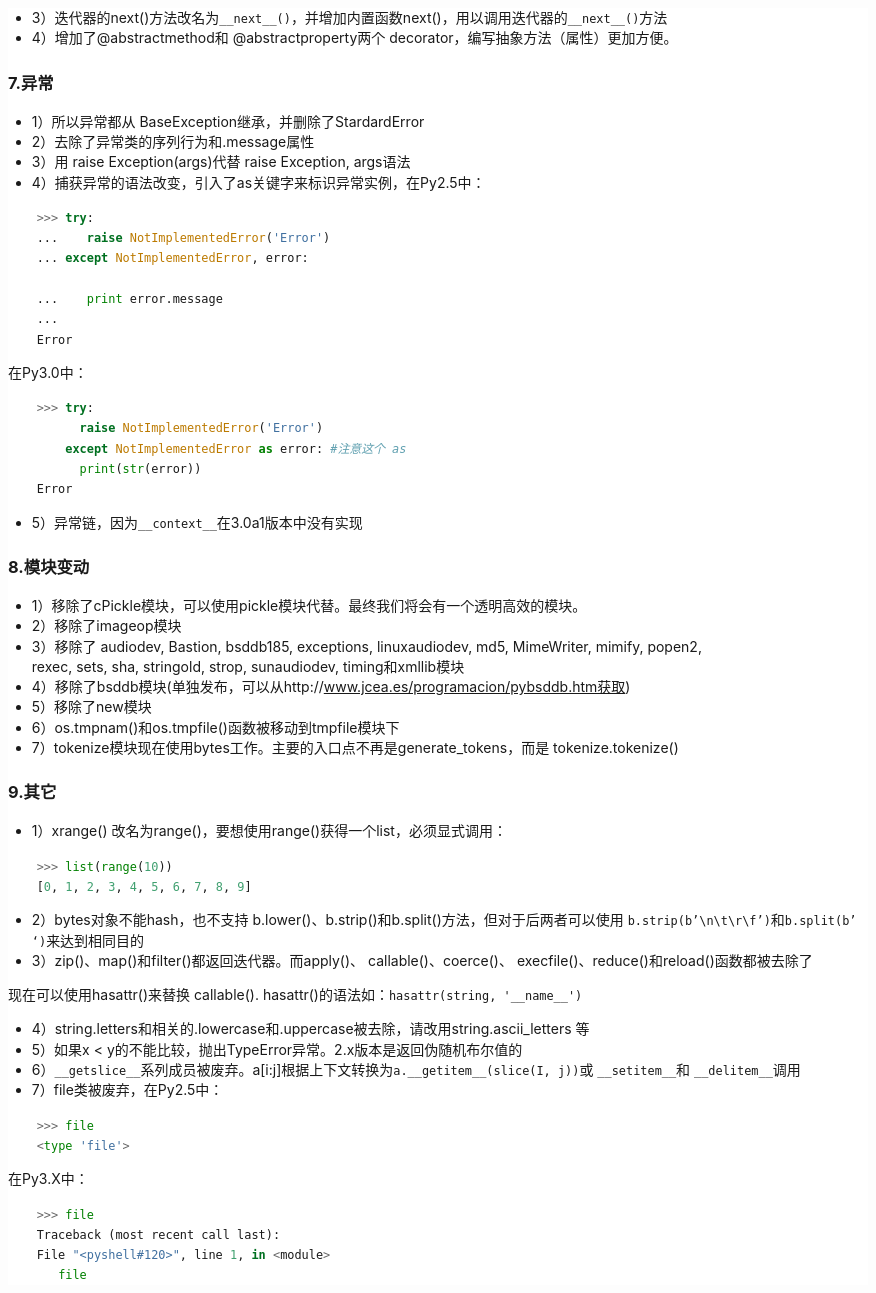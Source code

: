 - 3）迭代器的next()方法改名为`__next__()`，并增加内置函数next()，用以调用迭代器的`__next__()`方法 
- 4）增加了@abstractmethod和 @abstractproperty两个 decorator，编写抽象方法（属性）更加方便。 

### 7.异常 
- 1）所以异常都从 BaseException继承，并删除了StardardError 
- 2）去除了异常类的序列行为和.message属性 
- 3）用 raise Exception(args)代替 raise Exception, args语法 
- 4）捕获异常的语法改变，引入了as关键字来标识异常实例，在Py2.5中： 
```python
    >>> try: 
    ...    raise NotImplementedError('Error') 
    ... except NotImplementedError, error:

    ...    print error.message 
    ... 
    Error 
```
在Py3.0中： 
```python
    >>> try: 
          raise NotImplementedError('Error') 
        except NotImplementedError as error: #注意这个 as 
          print(str(error)) 
    Error 
```

- 5）异常链，因为`__context__`在3.0a1版本中没有实现 

### 8.模块变动 
- 1）移除了cPickle模块，可以使用pickle模块代替。最终我们将会有一个透明高效的模块。 
- 2）移除了imageop模块 
- 3）移除了 audiodev, Bastion, bsddb185, exceptions, linuxaudiodev, md5, MimeWriter, mimify, popen2,  
  rexec, sets, sha, stringold, strop, sunaudiodev, timing和xmllib模块 
- 4）移除了bsddb模块(单独发布，可以从http://www.jcea.es/programacion/pybsddb.htm获取) 
- 5）移除了new模块 
- 6）os.tmpnam()和os.tmpfile()函数被移动到tmpfile模块下 
- 7）tokenize模块现在使用bytes工作。主要的入口点不再是generate_tokens，而是 tokenize.tokenize() 

### 9.其它 
- 1）xrange() 改名为range()，要想使用range()获得一个list，必须显式调用： 
```python
    >>> list(range(10)) 
    [0, 1, 2, 3, 4, 5, 6, 7, 8, 9] 
```

- 2）bytes对象不能hash，也不支持 b.lower()、b.strip()和b.split()方法，但对于后两者可以使用 `b.strip(b’\n\t\r\f’)`和`b.split(b’ ‘)`来达到相同目的 
- 3）zip()、map()和filter()都返回迭代器。而apply()、 callable()、coerce()、 execfile()、reduce()和reload()函数都被去除了

现在可以使用hasattr()来替换 callable(). hasattr()的语法如：`hasattr(string, '__name__')`

- 4）string.letters和相关的.lowercase和.uppercase被去除，请改用string.ascii_letters 等 
- 5）如果x < y的不能比较，抛出TypeError异常。2.x版本是返回伪随机布尔值的 
- 6）`__getslice__`系列成员被废弃。a[i:j]根据上下文转换为`a.__getitem__(slice(I, j))`或 `__setitem__`和 
  `__delitem__`调用 
- 7）file类被废弃，在Py2.5中： 
```python
    >>> file 
    <type 'file'> 
```
在Py3.X中： 
```python
    >>> file 
    Traceback (most recent call last): 
    File "<pyshell#120>", line 1, in <module> 
       file 
```